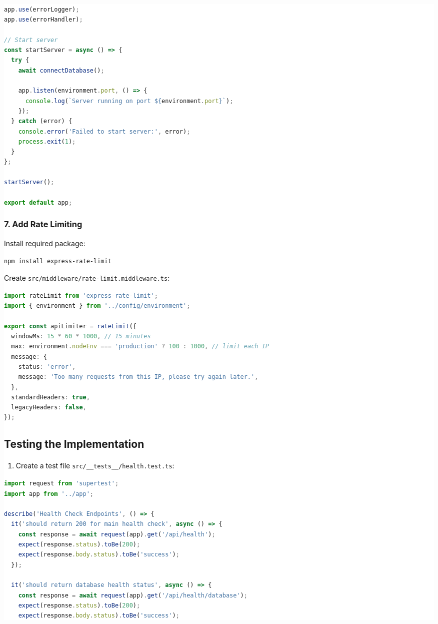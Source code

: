 ```typescript
app.use(errorLogger);
app.use(errorHandler);

// Start server
const startServer = async () => {
  try {
    await connectDatabase();
    
    app.listen(environment.port, () => {
      console.log(`Server running on port ${environment.port}`);
    });
  } catch (error) {
    console.error('Failed to start server:', error);
    process.exit(1);
  }
};

startServer();

export default app;
```

### 7. Add Rate Limiting

Install required package:
```bash
npm install express-rate-limit
```

Create `src/middleware/rate-limit.middleware.ts`:
```typescript
import rateLimit from 'express-rate-limit';
import { environment } from '../config/environment';

export const apiLimiter = rateLimit({
  windowMs: 15 * 60 * 1000, // 15 minutes
  max: environment.nodeEnv === 'production' ? 100 : 1000, // limit each IP
  message: {
    status: 'error',
    message: 'Too many requests from this IP, please try again later.',
  },
  standardHeaders: true,
  legacyHeaders: false,
});
```

## Testing the Implementation

1. Create a test file `src/__tests__/health.test.ts`:
```typescript
import request from 'supertest';
import app from '../app';

describe('Health Check Endpoints', () => {
  it('should return 200 for main health check', async () => {
    const response = await request(app).get('/api/health');
    expect(response.status).toBe(200);
    expect(response.body.status).toBe('success');
  });

  it('should return database health status', async () => {
    const response = await request(app).get('/api/health/database');
    expect(response.status).toBe(200);
    expect(response.body.status).toBe('success');
```